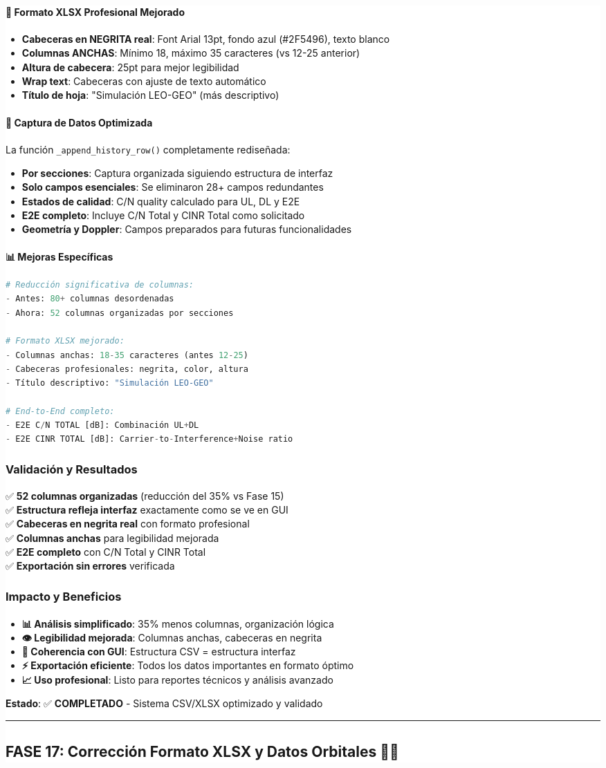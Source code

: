 #### **💎 Formato XLSX Profesional Mejorado**
- **Cabeceras en NEGRITA real**: Font Arial 13pt, fondo azul (#2F5496), texto blanco
- **Columnas ANCHAS**: Mínimo 18, máximo 35 caracteres (vs 12-25 anterior)
- **Altura de cabecera**: 25pt para mejor legibilidad
- **Wrap text**: Cabeceras con ajuste de texto automático
- **Título de hoja**: "Simulación LEO-GEO" (más descriptivo)

#### **🎯 Captura de Datos Optimizada**
La función `_append_history_row()` completamente rediseñada:
- **Por secciones**: Captura organizada siguiendo estructura de interfaz
- **Solo campos esenciales**: Se eliminaron 28+ campos redundantes
- **Estados de calidad**: C/N quality calculado para UL, DL y E2E
- **E2E completo**: Incluye C/N Total y CINR Total como solicitado
- **Geometría y Doppler**: Campos preparados para futuras funcionalidades

#### **📊 Mejoras Específicas**
```python
# Reducción significativa de columnas:
- Antes: 80+ columnas desordenadas
- Ahora: 52 columnas organizadas por secciones

# Formato XLSX mejorado:
- Columnas anchas: 18-35 caracteres (antes 12-25)
- Cabeceras profesionales: negrita, color, altura
- Título descriptivo: "Simulación LEO-GEO"

# End-to-End completo:
- E2E C/N TOTAL [dB]: Combinación UL+DL
- E2E CINR TOTAL [dB]: Carrier-to-Interference+Noise ratio
```

### **Validación y Resultados**
✅ **52 columnas organizadas** (reducción del 35% vs Fase 15)  
✅ **Estructura refleja interfaz** exactamente como se ve en GUI  
✅ **Cabeceras en negrita real** con formato profesional  
✅ **Columnas anchas** para legibilidad mejorada  
✅ **E2E completo** con C/N Total y CINR Total  
✅ **Exportación sin errores** verificada  

### **Impacto y Beneficios**
- **📊 Análisis simplificado**: 35% menos columnas, organización lógica
- **👁️ Legibilidad mejorada**: Columnas anchas, cabeceras en negrita
- **🔗 Coherencia con GUI**: Estructura CSV = estructura interfaz
- **⚡ Exportación eficiente**: Todos los datos importantes en formato óptimo
- **📈 Uso profesional**: Listo para reportes técnicos y análisis avanzado

**Estado**: ✅ **COMPLETADO** - Sistema CSV/XLSX optimizado y validado

---

## **FASE 17: Corrección Formato XLSX y Datos Orbitales** 🔧✨
